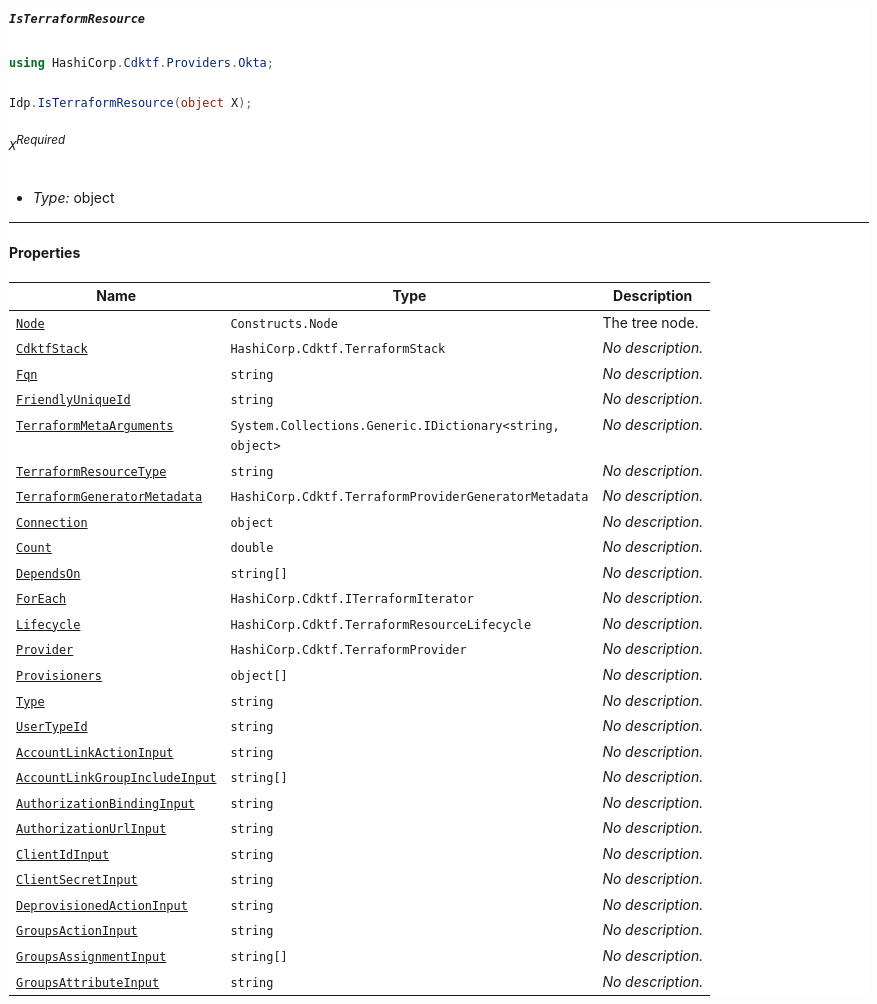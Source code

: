 
##### `IsTerraformResource` <a name="IsTerraformResource" id="@cdktf/provider-okta.idp.Idp.isTerraformResource"></a>

```csharp
using HashiCorp.Cdktf.Providers.Okta;

Idp.IsTerraformResource(object X);
```

###### `X`<sup>Required</sup> <a name="X" id="@cdktf/provider-okta.idp.Idp.isTerraformResource.parameter.x"></a>

- *Type:* object

---

#### Properties <a name="Properties" id="Properties"></a>

| **Name** | **Type** | **Description** |
| --- | --- | --- |
| <code><a href="#@cdktf/provider-okta.idp.Idp.property.node">Node</a></code> | <code>Constructs.Node</code> | The tree node. |
| <code><a href="#@cdktf/provider-okta.idp.Idp.property.cdktfStack">CdktfStack</a></code> | <code>HashiCorp.Cdktf.TerraformStack</code> | *No description.* |
| <code><a href="#@cdktf/provider-okta.idp.Idp.property.fqn">Fqn</a></code> | <code>string</code> | *No description.* |
| <code><a href="#@cdktf/provider-okta.idp.Idp.property.friendlyUniqueId">FriendlyUniqueId</a></code> | <code>string</code> | *No description.* |
| <code><a href="#@cdktf/provider-okta.idp.Idp.property.terraformMetaArguments">TerraformMetaArguments</a></code> | <code>System.Collections.Generic.IDictionary<string, object></code> | *No description.* |
| <code><a href="#@cdktf/provider-okta.idp.Idp.property.terraformResourceType">TerraformResourceType</a></code> | <code>string</code> | *No description.* |
| <code><a href="#@cdktf/provider-okta.idp.Idp.property.terraformGeneratorMetadata">TerraformGeneratorMetadata</a></code> | <code>HashiCorp.Cdktf.TerraformProviderGeneratorMetadata</code> | *No description.* |
| <code><a href="#@cdktf/provider-okta.idp.Idp.property.connection">Connection</a></code> | <code>object</code> | *No description.* |
| <code><a href="#@cdktf/provider-okta.idp.Idp.property.count">Count</a></code> | <code>double</code> | *No description.* |
| <code><a href="#@cdktf/provider-okta.idp.Idp.property.dependsOn">DependsOn</a></code> | <code>string[]</code> | *No description.* |
| <code><a href="#@cdktf/provider-okta.idp.Idp.property.forEach">ForEach</a></code> | <code>HashiCorp.Cdktf.ITerraformIterator</code> | *No description.* |
| <code><a href="#@cdktf/provider-okta.idp.Idp.property.lifecycle">Lifecycle</a></code> | <code>HashiCorp.Cdktf.TerraformResourceLifecycle</code> | *No description.* |
| <code><a href="#@cdktf/provider-okta.idp.Idp.property.provider">Provider</a></code> | <code>HashiCorp.Cdktf.TerraformProvider</code> | *No description.* |
| <code><a href="#@cdktf/provider-okta.idp.Idp.property.provisioners">Provisioners</a></code> | <code>object[]</code> | *No description.* |
| <code><a href="#@cdktf/provider-okta.idp.Idp.property.type">Type</a></code> | <code>string</code> | *No description.* |
| <code><a href="#@cdktf/provider-okta.idp.Idp.property.userTypeId">UserTypeId</a></code> | <code>string</code> | *No description.* |
| <code><a href="#@cdktf/provider-okta.idp.Idp.property.accountLinkActionInput">AccountLinkActionInput</a></code> | <code>string</code> | *No description.* |
| <code><a href="#@cdktf/provider-okta.idp.Idp.property.accountLinkGroupIncludeInput">AccountLinkGroupIncludeInput</a></code> | <code>string[]</code> | *No description.* |
| <code><a href="#@cdktf/provider-okta.idp.Idp.property.authorizationBindingInput">AuthorizationBindingInput</a></code> | <code>string</code> | *No description.* |
| <code><a href="#@cdktf/provider-okta.idp.Idp.property.authorizationUrlInput">AuthorizationUrlInput</a></code> | <code>string</code> | *No description.* |
| <code><a href="#@cdktf/provider-okta.idp.Idp.property.clientIdInput">ClientIdInput</a></code> | <code>string</code> | *No description.* |
| <code><a href="#@cdktf/provider-okta.idp.Idp.property.clientSecretInput">ClientSecretInput</a></code> | <code>string</code> | *No description.* |
| <code><a href="#@cdktf/provider-okta.idp.Idp.property.deprovisionedActionInput">DeprovisionedActionInput</a></code> | <code>string</code> | *No description.* |
| <code><a href="#@cdktf/provider-okta.idp.Idp.property.groupsActionInput">GroupsActionInput</a></code> | <code>string</code> | *No description.* |
| <code><a href="#@cdktf/provider-okta.idp.Idp.property.groupsAssignmentInput">GroupsAssignmentInput</a></code> | <code>string[]</code> | *No description.* |
| <code><a href="#@cdktf/provider-okta.idp.Idp.property.groupsAttributeInput">GroupsAttributeInput</a></code> | <code>string</code> | *No description.* |